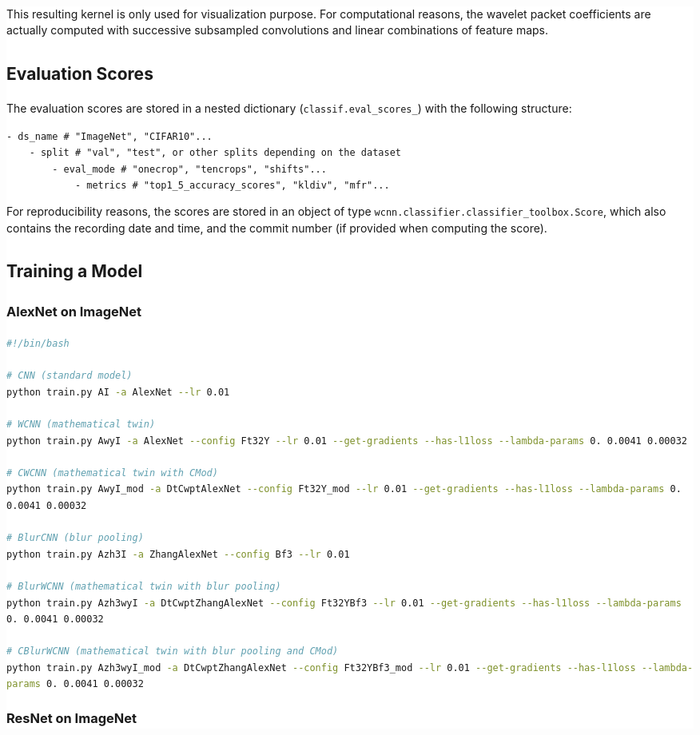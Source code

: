 This resulting kernel is only used for visualization purpose. For computational reasons, the wavelet packet coefficients are actually computed with successive subsampled convolutions and linear combinations of feature maps.

## Evaluation Scores

The evaluation scores are stored in a nested dictionary (`classif.eval_scores_`) with the following structure:

```
- ds_name # "ImageNet", "CIFAR10"...
    - split # "val", "test", or other splits depending on the dataset
        - eval_mode # "onecrop", "tencrops", "shifts"...
            - metrics # "top1_5_accuracy_scores", "kldiv", "mfr"...
```

For reproducibility reasons, the scores are stored in an object of type `wcnn.classifier.classifier_toolbox.Score`, which also contains the recording date and time, and the commit number (if provided when computing the score).

## Training a Model

### AlexNet on ImageNet

```bash
#!/bin/bash

# CNN (standard model)
python train.py AI -a AlexNet --lr 0.01

# WCNN (mathematical twin)
python train.py AwyI -a AlexNet --config Ft32Y --lr 0.01 --get-gradients --has-l1loss --lambda-params 0. 0.0041 0.00032

# CWCNN (mathematical twin with CMod)
python train.py AwyI_mod -a DtCwptAlexNet --config Ft32Y_mod --lr 0.01 --get-gradients --has-l1loss --lambda-params 0. 0.0041 0.00032

# BlurCNN (blur pooling)
python train.py Azh3I -a ZhangAlexNet --config Bf3 --lr 0.01

# BlurWCNN (mathematical twin with blur pooling)
python train.py Azh3wyI -a DtCwptZhangAlexNet --config Ft32YBf3 --lr 0.01 --get-gradients --has-l1loss --lambda-params 0. 0.0041 0.00032

# CBlurWCNN (mathematical twin with blur pooling and CMod)
python train.py Azh3wyI_mod -a DtCwptZhangAlexNet --config Ft32YBf3_mod --lr 0.01 --get-gradients --has-l1loss --lambda-params 0. 0.0041 0.00032
```

### ResNet on ImageNet
